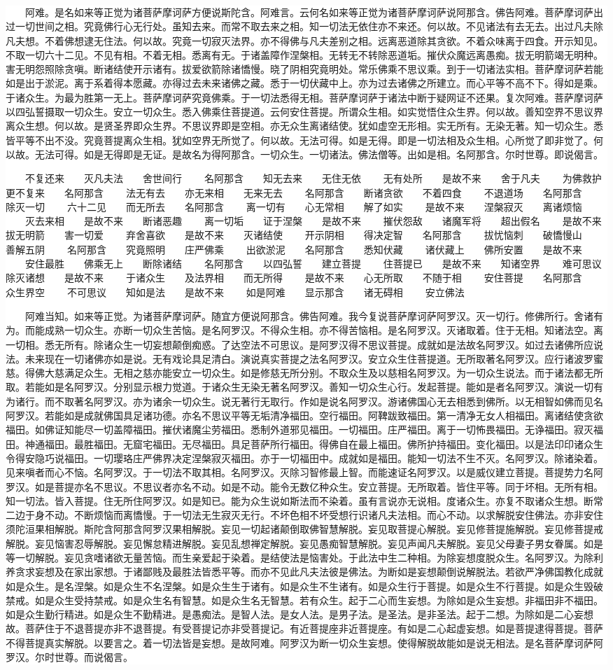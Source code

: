 　　阿难。是名如来等正觉为诸菩萨摩诃萨方便说斯陀含。阿难言。云何名如来等正觉为诸菩萨摩诃萨说阿那含。佛告阿难。菩萨摩诃萨出过一切世间之相。究竟佛行心无行处。虽知去来。而常不取去来之相。知一切法无依住亦不来还。何以故。不见诸法有去无去。出过凡夫除凡夫想。不着佛想逮无住法。何以故。究竟一切寂灭法界。亦不得佛与凡夫差别之相。远离恶道除其贪欲。不着众味离于四食。开示知见。不取一切六十二见。不见有相。不着无相。悉离有无。于诸盖障作涅槃相。无转无不转除恶道垢。摧伏众魔远离愚痴。拔无明箭竭无明种。害无明怨照除贪嗔。断诸结使开示诸有。拔爱欲箭除诸憍慢。晓了阴相究竟明处。常乐佛乘不思议乘。到于一切诸法实相。菩萨摩诃萨若能如是出于淤泥。离于系着得本愿藏。亦得过去未来诸佛之藏。悉于一切伏藏中上。亦为过去诸佛之所建立。而心平等不高不下。得如是乘。于诸众生。为最为胜第一无上。菩萨摩诃萨究竟佛乘。于一切法悉得无相。菩萨摩诃萨于诸法中断于疑网证不还果。复次阿难。菩萨摩诃萨以四弘誓摄取一切众生。安立一切众生。悉入佛乘住菩提道。云何安住菩提。所谓众生相。如实觉悟住众生界。何以故。善知空界不思议界离众生想。何以故。是贤圣界即众生界。不思议界即是空相。亦无众生离诸结使。犹如虚空无形相。实无所有。无染无著。知一切众生。悉皆平等不出不没。究竟菩提离众生相。犹如空界无所觉了。何以故。无法可得。如是无得。即是一切法相及众生相。心所觉了即非觉了。何以故。无法可得。如是无得即是无证。是故名为得阿那含。一切众生。一切诸法。佛法僧等。出如是相。名阿那含。尔时世尊。即说偈言。

　　不复还来　　灭凡夫法　　舍世间行
　　名阿那含　　知无去来　　无住无依
　　无有处所　　是故不来　　舍于凡夫
　　为佛救护　　更不复来　　名阿那含
　　法无有去　　亦无来相　　无来无去
　　名阿那含　　断诸贪欲　　不着四食
　　不退道场　　名阿那含　　除灭一切
　　六十二见　　而无所去　　名阿那含
　　离一切有　　心无常相　　解了如实
　　是故不来　　涅槃寂灭　　离诸烦恼
　　灭去来相　　是故不来　　断诸恶趣
　　离一切垢　　证于涅槃　　是故不来
　　摧伏怨敌　　诸魔军将　　超出假名
　　是故不来　　拔无明箭　　害一切爱
　　弃舍喜欲　　是故不来　　灭诸结使
　　开示阴相　　得决定智　　名阿那含
　　拔忧恼刺　　破憍慢山　　善解五阴
　　名阿那含　　究竟照明　　庄严佛乘
　　出欲淤泥　　名阿那含　　悉知伏藏
　　诸伏藏上　　佛所安置　　是故不来
　　安住最胜　　佛乘无上　　断除诸结
　　名阿那含　　以四弘誓　　建立菩提
　　住菩提已　　是故不来　　知诸空界
　　难可思议　　除灭诸想　　是故不来
　　于诸众生　　及法界相　　而无所得
　　是故不来　　心无所取　　不随于相
　　安住菩提　　名阿那含　　众生界空
　　不可思议　　知如是法　　是故不来
　　如是阿难　　显示那含　　诸无碍相
　　安立佛法

　　阿难当知。如来等正觉。为诸菩萨摩诃萨。随宜方便说阿那含。佛告阿难。我今复说菩萨摩诃萨阿罗汉。灭一切行。修佛所行。舍诸有为。而能成熟一切众生。亦断一切众生苦恼。是名阿罗汉。不得众生相。亦不得苦恼相。是名阿罗汉。灭诸取着。住于无相。知诸法空。离一切相。悉无所有。除诸众生一切妄想颠倒痴惑。了达空法不可思议。是阿罗汉得不思议菩提。成就如是法故名阿罗汉。如过去诸佛所应说法。未来现在一切诸佛亦如是说。无有戏论具足清白。演说真实菩提之法名阿罗汉。安立众生住菩提道。无所取著名阿罗汉。应行诸波罗蜜慈。得佛大慈满足众生。无相之慈亦能安立一切众生。如是修慈无所分别。不取众生及以慈相名阿罗汉。为一切众生说法。而于诸法都无所取。若能如是名阿罗汉。分别显示根力觉道。于诸众生无染无著名阿罗汉。善知一切众生心行。发起菩提。能如是者名阿罗汉。演说一切有为诸行。而不取著名阿罗汉。亦为诸余一切众生。说无著行无取行。作如是说名阿罗汉。游诸佛国心无去相悉到佛所。以无相智如佛而见名阿罗汉。若能如是成就佛国具足诸功德。亦名不思议平等无垢清净福田。空行福田。阿鞞跋致福田。第一清净无女人相福田。离诸结使贪欲福田。如佛证知能尽一切盖障福田。摧伏诸魔尘劳福田。悉制外道邪见福田。一切福田。庄严福田。离于一切怖畏福田。无诤福田。寂灭福田。神通福田。最胜福田。无窟宅福田。无尽福田。具足菩萨所行福田。得佛自在最上福田。佛所护持福田。变化福田。以是法印印诸众生令得安隐巧说福田。一切璎珞庄严佛界决定涅槃寂灭福田。亦于一切福田中。成就如是福田。能知一切法不生不灭。名阿罗汉。除诸染着。见来嗔者而心不恼。名阿罗汉。于一切法不取其相。名阿罗汉。灭除习智修最上智。而能速证名阿罗汉。以是威仪建立菩提。菩提势力名阿罗汉。如是菩提亦名不思议。不思议者亦名不动。如是不动。能令无数亿种众生。安立菩提。无所取着。皆住平等。同于坏相。无所有相。知一切法。皆入菩提。住无所住阿罗汉。如是知已。能为众生说如斯法而不染着。虽有言说亦无说相。度诸众生。亦复不取诸众生想。断常二边于身不动。不断烦恼而离憍慢。于一切法无生寂灭无行。不坏色相不坏受想行识诸凡夫法相。而心不动。以求解脱安住佛法。亦非安住须陀洹果相解脱。斯陀含阿那含阿罗汉果相解脱。妄见一切起诸颠倒取佛智慧解脱。妄见取菩提心解脱。妄见修菩提施解脱。妄见修菩提戒解脱。妄见恼害忍辱解脱。妄见懈怠精进解脱。妄见乱想禅定解脱。妄见愚痴智慧解脱。妄见声闻凡夫解脱。妄见父母妻子男女眷属。如是等一切解脱。妄见贪嗜诸欲无量苦恼。而生亲爱起于染着。是结使法是恼害处。于此法中生二种相。为除妄想度脱众生。名阿罗汉。为除利养贪求妄想及在家出家想。于诸鄙贱及最胜法皆悉平等。而亦不见此凡夫法彼是佛法。为断如是妄想颠倒说解脱法。若欲严净佛国教化成就如是众生。是名涅槃。如是众生不名涅槃。如是众生生于诸有。如是众生不生诸有。如是众生行于菩提。如是众生不行菩提。如是众生毁破禁戒。如是众生受持禁戒。如是众生名有智慧。如是众生名无智慧。若有众生。起于二心而生妄想。为除如是众生妄想。非福田非不福田。如是众生勤行精进。如是众生不勤精进。是愚痴法。是智人法。是女人法。是男子法。是圣法。是非圣法。起于二想。为除如是二心妄想故。菩萨住于不退菩提亦非不退菩提。有受菩提记亦非受菩提记。有近菩提座非近菩提座。有如是二心起虚妄想。如是菩提逮得菩提。菩萨不得菩提真实解脱。以要言之。着一切法皆是妄想。是故阿难。阿罗汉为断一切众生妄想。使得解脱故能如是说无相法。是名菩萨摩诃萨阿罗汉。尔时世尊。而说偈言。
